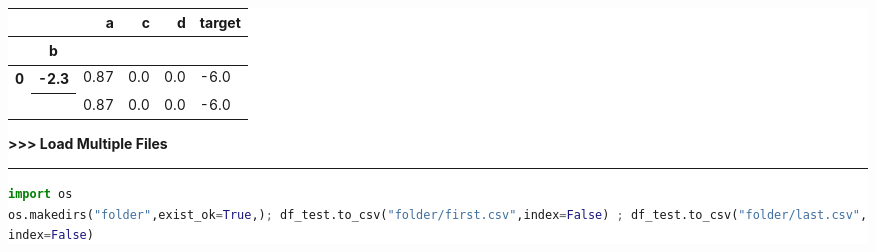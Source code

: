 


 
<table   class="dataframe">
  <thead>
    <tr style="text-align: right;">
      <th></th>
      <th></th>
      <th>a</th>
      <th>c</th>
      <th>d</th>
      <th>target</th>
    </tr>
    <tr>
      <th></th>
      <th>b</th>
      <th></th>
      <th></th>
      <th></th>
      <th></th>
    </tr>
  </thead>
  <tbody>
    <tr>
      <th rowspan="2" valign="top">0</th>
      <th>-2.3</th>
      <td>0.87</td>
      <td>0.0</td>
      <td>0.0</td>
      <td>-6.0</td>
    </tr>
    <tr>
      <th></th>
      <td>0.87</td>
      <td>0.0</td>
      <td>0.0</td>
      <td>-6.0</td>
    </tr>
  </tbody>
</table>
 



**>>> Load Multiple Files**



---





```python
import os
os.makedirs("folder",exist_ok=True,); df_test.to_csv("folder/first.csv",index=False) ; df_test.to_csv("folder/last.csv",index=False)
```
